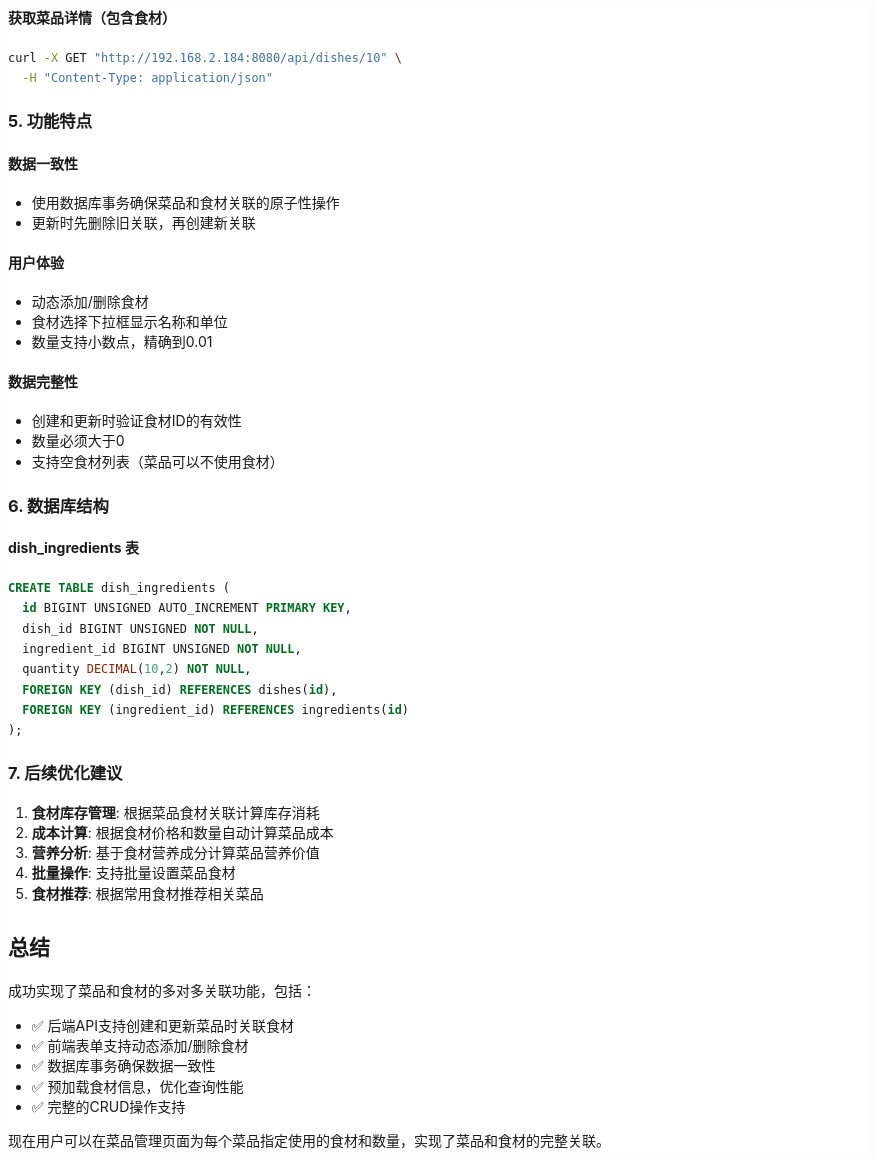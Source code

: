 
#### 获取菜品详情（包含食材）
```bash
curl -X GET "http://192.168.2.184:8080/api/dishes/10" \
  -H "Content-Type: application/json"
```

### 5. 功能特点

#### 数据一致性
- 使用数据库事务确保菜品和食材关联的原子性操作
- 更新时先删除旧关联，再创建新关联

#### 用户体验
- 动态添加/删除食材
- 食材选择下拉框显示名称和单位
- 数量支持小数点，精确到0.01

#### 数据完整性
- 创建和更新时验证食材ID的有效性
- 数量必须大于0
- 支持空食材列表（菜品可以不使用食材）

### 6. 数据库结构

#### dish_ingredients 表
```sql
CREATE TABLE dish_ingredients (
  id BIGINT UNSIGNED AUTO_INCREMENT PRIMARY KEY,
  dish_id BIGINT UNSIGNED NOT NULL,
  ingredient_id BIGINT UNSIGNED NOT NULL,
  quantity DECIMAL(10,2) NOT NULL,
  FOREIGN KEY (dish_id) REFERENCES dishes(id),
  FOREIGN KEY (ingredient_id) REFERENCES ingredients(id)
);
```

### 7. 后续优化建议

1. **食材库存管理**: 根据菜品食材关联计算库存消耗
2. **成本计算**: 根据食材价格和数量自动计算菜品成本
3. **营养分析**: 基于食材营养成分计算菜品营养价值
4. **批量操作**: 支持批量设置菜品食材
5. **食材推荐**: 根据常用食材推荐相关菜品

## 总结

成功实现了菜品和食材的多对多关联功能，包括：

- ✅ 后端API支持创建和更新菜品时关联食材
- ✅ 前端表单支持动态添加/删除食材
- ✅ 数据库事务确保数据一致性
- ✅ 预加载食材信息，优化查询性能
- ✅ 完整的CRUD操作支持

现在用户可以在菜品管理页面为每个菜品指定使用的食材和数量，实现了菜品和食材的完整关联。 